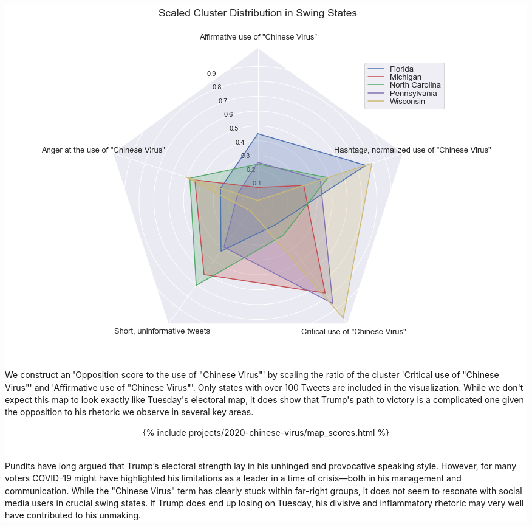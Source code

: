 <center>
<img class="example-image" src="/img/2020_chinese_virus/spider_plot_swing.png" alt="pca" />
</center>

We construct an 'Opposition score to the use of "Chinese Virus"' by scaling the ratio of the cluster 'Critical use of "Chinese Virus"' and 'Affirmative use of "Chinese Virus"'. Only states with over 100 Tweets are included in the visualization. While we don't expect this map to look exactly like Tuesday's electoral map, it does show that Trump's path to victory is a complicated one given the opposition to his rhetoric we observe in several key areas.

<center>
{% include projects/2020-chinese-virus/map_scores.html %}
</center>
<br>

Pundits have long argued that Trump’s electoral strength lay in his unhinged and provocative speaking style. However, for many voters COVID-19 might have highlighted his limitations as a leader in a time of crisis—both in his management and communication. While the "Chinese Virus" term has clearly stuck within far-right groups, it does not seem to resonate with social media users in crucial swing states. If Trump does end up losing on Tuesday, his divisive and inflammatory rhetoric may very well have contributed to his unmaking.


